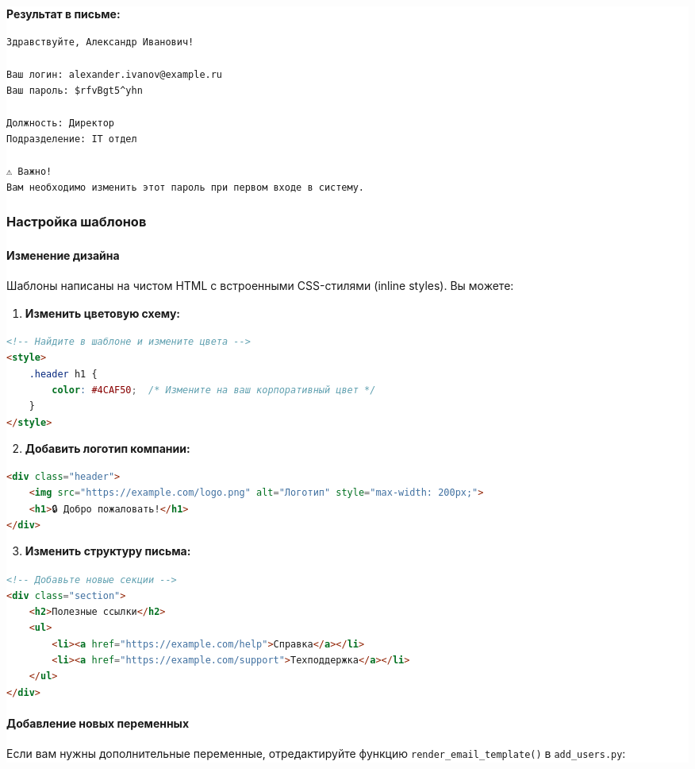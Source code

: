 **Результат в письме:**
```
Здравствуйте, Александр Иванович!

Ваш логин: alexander.ivanov@example.ru
Ваш пароль: $rfvBgt5^yhn

Должность: Директор
Подразделение: IT отдел

⚠️ Важно!
Вам необходимо изменить этот пароль при первом входе в систему.
```

### Настройка шаблонов

#### Изменение дизайна

Шаблоны написаны на чистом HTML с встроенными CSS-стилями (inline styles). Вы можете:

1. **Изменить цветовую схему:**
```html
<!-- Найдите в шаблоне и измените цвета -->
<style>
    .header h1 {
        color: #4CAF50;  /* Измените на ваш корпоративный цвет */
    }
</style>
```

2. **Добавить логотип компании:**
```html
<div class="header">
    <img src="https://example.com/logo.png" alt="Логотип" style="max-width: 200px;">
    <h1>🔒 Добро пожаловать!</h1>
</div>
```

3. **Изменить структуру письма:**
```html
<!-- Добавьте новые секции -->
<div class="section">
    <h2>Полезные ссылки</h2>
    <ul>
        <li><a href="https://example.com/help">Справка</a></li>
        <li><a href="https://example.com/support">Техподдержка</a></li>
    </ul>
</div>
```

#### Добавление новых переменных

Если вам нужны дополнительные переменные, отредактируйте функцию `render_email_template()` в `add_users.py`:
